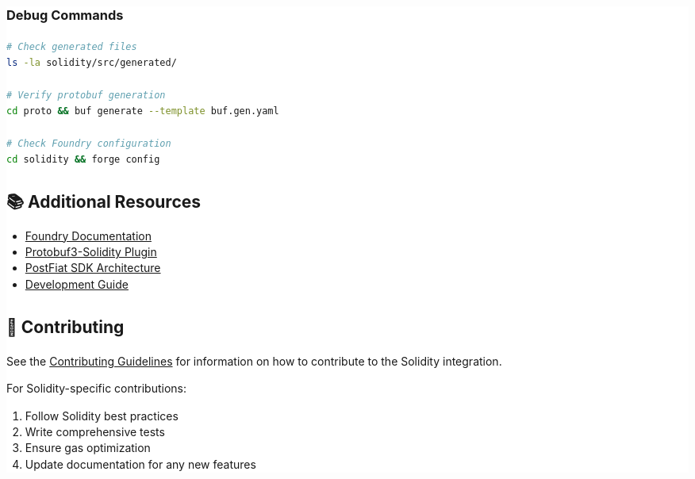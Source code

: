 ### Debug Commands

```bash
# Check generated files
ls -la solidity/src/generated/

# Verify protobuf generation
cd proto && buf generate --template buf.gen.yaml

# Check Foundry configuration
cd solidity && forge config
```

## 📚 Additional Resources

- [Foundry Documentation](https://book.getfoundry.sh/)
- [Protobuf3-Solidity Plugin](https://github.com/allenday/protobuf3-solidity)
- [PostFiat SDK Architecture](docs/ARCHITECTURE.md)
- [Development Guide](docs/DEVELOPMENT.md)

## 🤝 Contributing

See the [Contributing Guidelines](../CONTRIBUTING.md) for information on how to contribute to the Solidity integration.

For Solidity-specific contributions:
1. Follow Solidity best practices
2. Write comprehensive tests
3. Ensure gas optimization
4. Update documentation for any new features 